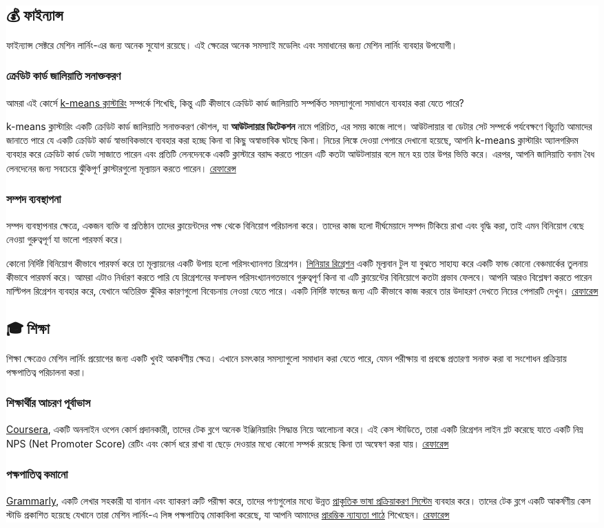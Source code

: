 ## 💰 ফাইন্যান্স

ফাইন্যান্স সেক্টরে মেশিন লার্নিং-এর জন্য অনেক সুযোগ রয়েছে। এই ক্ষেত্রের অনেক সমস্যাই মডেলিং এবং সমাধানের জন্য মেশিন লার্নিং ব্যবহার উপযোগী।

### ক্রেডিট কার্ড জালিয়াতি সনাক্তকরণ

আমরা এই কোর্সে [k-means ক্লাস্টারিং](../../5-Clustering/2-K-Means/README.md) সম্পর্কে শিখেছি, কিন্তু এটি কীভাবে ক্রেডিট কার্ড জালিয়াতি সম্পর্কিত সমস্যাগুলো সমাধানে ব্যবহার করা যেতে পারে?

k-means ক্লাস্টারিং একটি ক্রেডিট কার্ড জালিয়াতি সনাক্তকরণ কৌশল, যা **আউটলায়ার ডিটেকশন** নামে পরিচিত, এর সময় কাজে লাগে। আউটলায়ার বা ডেটার সেট সম্পর্কে পর্যবেক্ষণে বিচ্যুতি আমাদের জানাতে পারে যে একটি ক্রেডিট কার্ড স্বাভাবিকভাবে ব্যবহার করা হচ্ছে কিনা বা কিছু অস্বাভাবিক ঘটছে কিনা। নিচের লিঙ্কে দেওয়া পেপারে দেখানো হয়েছে, আপনি k-means ক্লাস্টারিং অ্যালগরিদম ব্যবহার করে ক্রেডিট কার্ড ডেটা সাজাতে পারেন এবং প্রতিটি লেনদেনকে একটি ক্লাস্টারে বরাদ্দ করতে পারেন এটি কতটা আউটলায়ার বলে মনে হয় তার উপর ভিত্তি করে। এরপর, আপনি জালিয়াতি বনাম বৈধ লেনদেনের জন্য সবচেয়ে ঝুঁকিপূর্ণ ক্লাস্টারগুলো মূল্যায়ন করতে পারেন।
[রেফারেন্স](https://citeseerx.ist.psu.edu/viewdoc/download?doi=10.1.1.680.1195&rep=rep1&type=pdf)

### সম্পদ ব্যবস্থাপনা

সম্পদ ব্যবস্থাপনার ক্ষেত্রে, একজন ব্যক্তি বা প্রতিষ্ঠান তাদের ক্লায়েন্টদের পক্ষ থেকে বিনিয়োগ পরিচালনা করে। তাদের কাজ হলো দীর্ঘমেয়াদে সম্পদ টিকিয়ে রাখা এবং বৃদ্ধি করা, তাই এমন বিনিয়োগ বেছে নেওয়া গুরুত্বপূর্ণ যা ভালো পারফর্ম করে।

কোনো নির্দিষ্ট বিনিয়োগ কীভাবে পারফর্ম করে তা মূল্যায়নের একটি উপায় হলো পরিসংখ্যানগত রিগ্রেশন। [লিনিয়ার রিগ্রেশন](../../2-Regression/1-Tools/README.md) একটি মূল্যবান টুল যা বুঝতে সাহায্য করে একটি ফান্ড কোনো বেঞ্চমার্কের তুলনায় কীভাবে পারফর্ম করে। আমরা এটাও নির্ধারণ করতে পারি যে রিগ্রেশনের ফলাফল পরিসংখ্যানগতভাবে গুরুত্বপূর্ণ কিনা বা এটি ক্লায়েন্টের বিনিয়োগে কতটা প্রভাব ফেলবে। আপনি আরও বিশ্লেষণ করতে পারেন মাল্টিপল রিগ্রেশন ব্যবহার করে, যেখানে অতিরিক্ত ঝুঁকির কারণগুলো বিবেচনায় নেওয়া যেতে পারে। একটি নির্দিষ্ট ফান্ডের জন্য এটি কীভাবে কাজ করবে তার উদাহরণ দেখতে নিচের পেপারটি দেখুন।
[রেফারেন্স](http://www.brightwoodventures.com/evaluating-fund-performance-using-regression/)

## 🎓 শিক্ষা

শিক্ষা ক্ষেত্রেও মেশিন লার্নিং প্রয়োগের জন্য একটি খুবই আকর্ষণীয় ক্ষেত্র। এখানে চমৎকার সমস্যাগুলো সমাধান করা যেতে পারে, যেমন পরীক্ষায় বা প্রবন্ধে প্রতারণা সনাক্ত করা বা সংশোধন প্রক্রিয়ায় পক্ষপাতিত্ব পরিচালনা করা।

### শিক্ষার্থীর আচরণ পূর্বাভাস

[Coursera](https://coursera.com), একটি অনলাইন ওপেন কোর্স প্রদানকারী, তাদের টেক ব্লগে অনেক ইঞ্জিনিয়ারিং সিদ্ধান্ত নিয়ে আলোচনা করে। এই কেস স্টাডিতে, তারা একটি রিগ্রেশন লাইন প্লট করেছে যাতে একটি নিম্ন NPS (Net Promoter Score) রেটিং এবং কোর্স ধরে রাখা বা ছেড়ে দেওয়ার মধ্যে কোনো সম্পর্ক রয়েছে কিনা তা অন্বেষণ করা যায়।
[রেফারেন্স](https://medium.com/coursera-engineering/controlled-regression-quantifying-the-impact-of-course-quality-on-learner-retention-31f956bd592a)

### পক্ষপাতিত্ব কমানো

[Grammarly](https://grammarly.com), একটি লেখার সহকারী যা বানান এবং ব্যাকরণ ত্রুটি পরীক্ষা করে, তাদের পণ্যগুলোর মধ্যে উন্নত [প্রাকৃতিক ভাষা প্রক্রিয়াকরণ সিস্টেম](../../6-NLP/README.md) ব্যবহার করে। তাদের টেক ব্লগে একটি আকর্ষণীয় কেস স্টাডি প্রকাশিত হয়েছে যেখানে তারা মেশিন লার্নিং-এ লিঙ্গ পক্ষপাতিত্ব মোকাবিলা করেছে, যা আপনি আমাদের [প্রারম্ভিক ন্যায্যতা পাঠে](../../1-Introduction/3-fairness/README.md) শিখেছেন।
[রেফারেন্স](https://www.grammarly.com/blog/engineering/mitigating-gender-bias-in-autocorrect/) 
